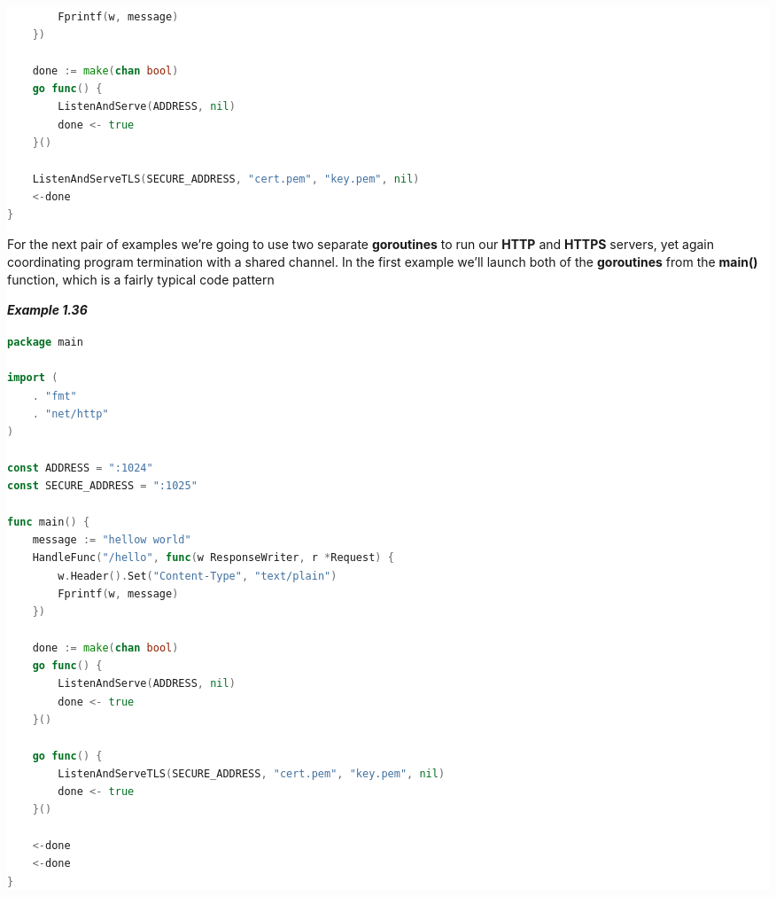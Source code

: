 ```go
        Fprintf(w, message)
    })

    done := make(chan bool)
    go func() {
        ListenAndServe(ADDRESS, nil)
        done <- true
    }()

    ListenAndServeTLS(SECURE_ADDRESS, "cert.pem", "key.pem", nil)
    <-done
}
```

For the next pair of examples we’re going to use two separate **goroutines** 
to run our **HTTP** and **HTTPS** servers, yet again coordinating program 
termination with a shared channel. In the first example we’ll launch both of 
the **goroutines** from the **main()** function, which is a fairly typical code pattern

***Example 1.36***

```go
package main

import (
    . "fmt"
    . "net/http"
)

const ADDRESS = ":1024"
const SECURE_ADDRESS = ":1025"

func main() {
    message := "hellow world"
    HandleFunc("/hello", func(w ResponseWriter, r *Request) {
        w.Header().Set("Content-Type", "text/plain")
        Fprintf(w, message)
    })

    done := make(chan bool)
    go func() {
        ListenAndServe(ADDRESS, nil)
        done <- true
    }()

    go func() {
        ListenAndServeTLS(SECURE_ADDRESS, "cert.pem", "key.pem", nil)
        done <- true
    }()

    <-done
    <-done
}
```
